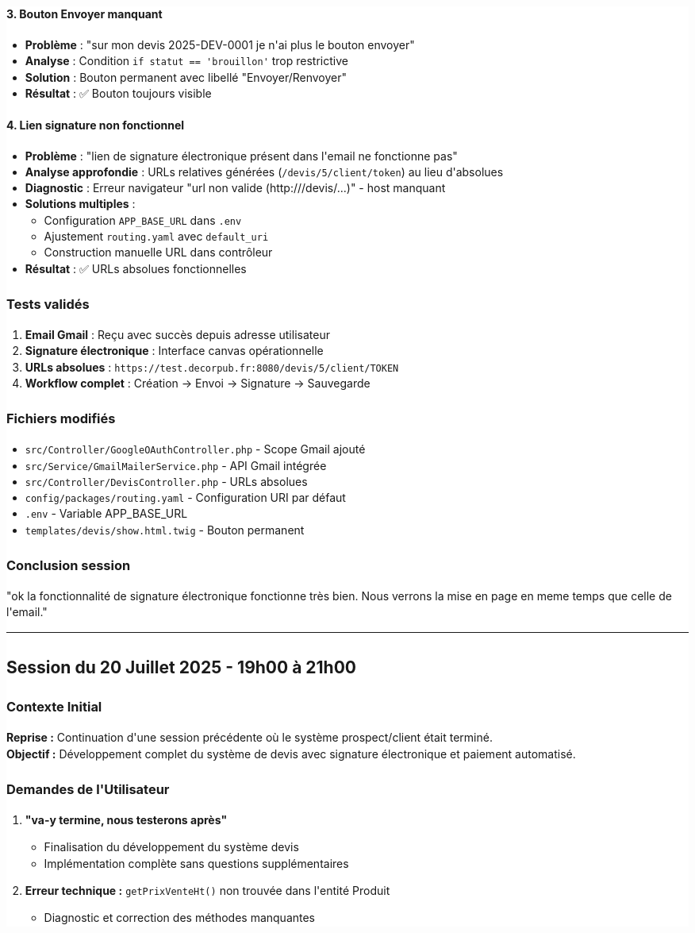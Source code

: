 #### 3. **Bouton Envoyer manquant**
- **Problème** : "sur mon devis 2025-DEV-0001 je n'ai plus le bouton envoyer"
- **Analyse** : Condition `if statut == 'brouillon'` trop restrictive
- **Solution** : Bouton permanent avec libellé "Envoyer/Renvoyer"
- **Résultat** : ✅ Bouton toujours visible

#### 4. **Lien signature non fonctionnel**
- **Problème** : "lien de signature électronique présent dans l'email ne fonctionne pas"
- **Analyse approfondie** : URLs relatives générées (`/devis/5/client/token`) au lieu d'absolues
- **Diagnostic** : Erreur navigateur "url non valide (http:///devis/...)" - host manquant
- **Solutions multiples** :
  - Configuration `APP_BASE_URL` dans `.env`
  - Ajustement `routing.yaml` avec `default_uri`
  - Construction manuelle URL dans contrôleur
- **Résultat** : ✅ URLs absolues fonctionnelles

### **Tests validés**
1. **Email Gmail** : Reçu avec succès depuis adresse utilisateur
2. **Signature électronique** : Interface canvas opérationnelle
3. **URLs absolues** : `https://test.decorpub.fr:8080/devis/5/client/TOKEN`
4. **Workflow complet** : Création → Envoi → Signature → Sauvegarde

### **Fichiers modifiés**
- `src/Controller/GoogleOAuthController.php` - Scope Gmail ajouté
- `src/Service/GmailMailerService.php` - API Gmail intégrée  
- `src/Controller/DevisController.php` - URLs absolues
- `config/packages/routing.yaml` - Configuration URI par défaut
- `.env` - Variable APP_BASE_URL
- `templates/devis/show.html.twig` - Bouton permanent

### **Conclusion session**
"ok la fonctionnalité de signature électronique fonctionne très bien. Nous verrons la mise en page en meme temps que celle de l'email."

---

## Session du 20 Juillet 2025 - 19h00 à 21h00

### Contexte Initial
**Reprise :** Continuation d'une session précédente où le système prospect/client était terminé.  
**Objectif :** Développement complet du système de devis avec signature électronique et paiement automatisé.

### Demandes de l'Utilisateur

1. **"va-y termine, nous testerons après"**
   - Finalisation du développement du système devis
   - Implémentation complète sans questions supplémentaires

2. **Erreur technique :** `getPrixVenteHt()` non trouvée dans l'entité Produit
   - Diagnostic et correction des méthodes manquantes
